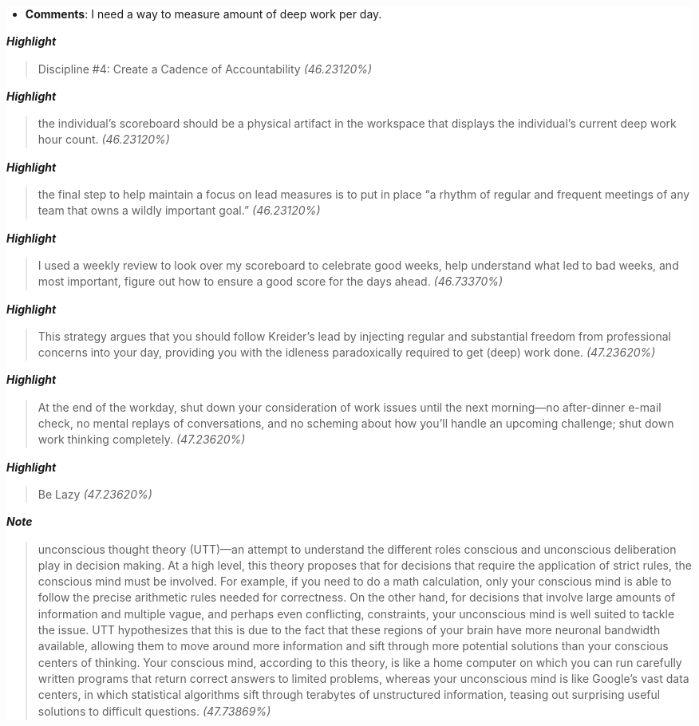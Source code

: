 * **Comments**: I need a way to measure amount of deep work per day.

**_Highlight_**

> Discipline #4: Create a Cadence of Accountability *(46.23120%)*

**_Highlight_**

> the individual’s scoreboard should be a physical artifact in the workspace that displays the individual’s current deep work hour count.
>  *(46.23120%)*

**_Highlight_**

> the final step to help maintain a focus on lead measures is to put in place “a rhythm of regular and frequent meetings of any team that owns a wildly important goal.” *(46.23120%)*

**_Highlight_**

> I used a weekly review to look over my scoreboard to celebrate good weeks, help understand what led to bad weeks, and most important, figure out how to ensure a good score for the days ahead. *(46.73370%)*

**_Highlight_**

> 
>  This strategy argues that you should follow Kreider’s lead by injecting regular and substantial freedom from professional concerns into your day, providing you with the idleness paradoxically required to get (deep) work done.  *(47.23620%)*

**_Highlight_**

> At the end of the workday, shut down your consideration of work issues until the next morning—no after-dinner e-mail check, no mental replays of conversations, and no scheming about how you’ll handle an upcoming challenge; shut down work thinking completely.  *(47.23620%)*

**_Highlight_**

> 
>  Be Lazy
 *(47.23620%)*

**_Note_**

> unconscious thought theory (UTT)—an attempt to understand the different roles conscious and unconscious deliberation play in decision making. At a high level, this theory proposes that for decisions that require the application of strict rules, the conscious mind must be involved. For example, if you need to do a math calculation, only your conscious mind is able to follow the precise arithmetic rules needed for correctness. On the other hand, for decisions that involve large amounts of information and multiple vague, and perhaps even conflicting, constraints, your unconscious mind is well suited to tackle the issue. UTT hypothesizes that this is due to the fact that these regions of your brain have more neuronal bandwidth available, allowing them to move around more information and sift through more potential solutions than your conscious centers of thinking. Your conscious mind, according to this theory, is like a home computer on which you can run carefully written programs that return correct answers to limited problems, whereas your unconscious mind is like Google’s vast data centers, in which statistical algorithms sift through terabytes of unstructured information, teasing out surprising useful solutions to difficult questions.
>  *(47.73869%)*
